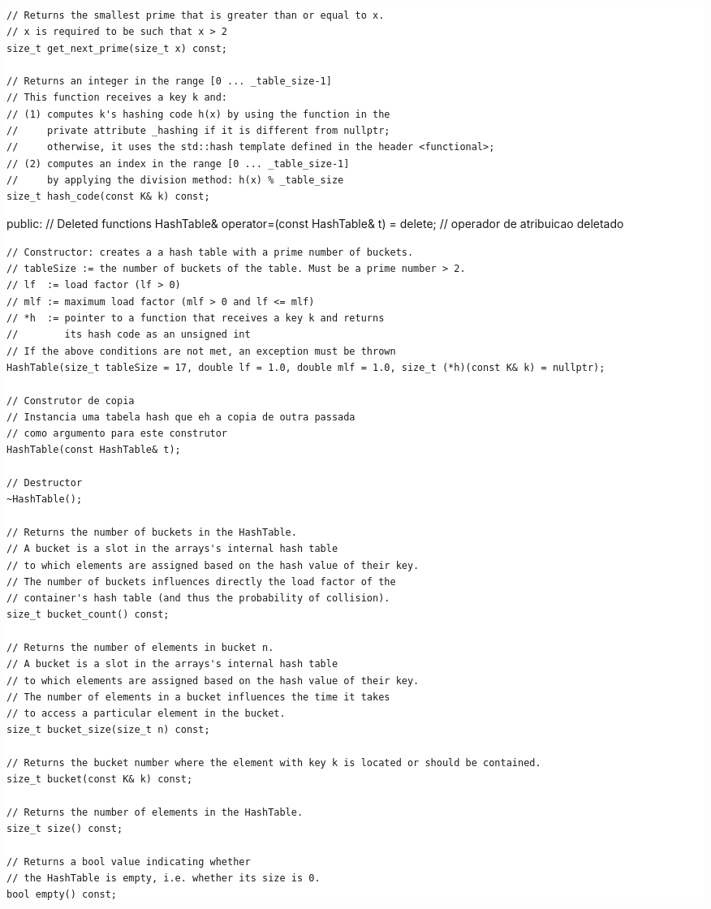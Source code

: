     // Returns the smallest prime that is greater than or equal to x.
    // x is required to be such that x > 2
    size_t get_next_prime(size_t x) const;

    // Returns an integer in the range [0 ... _table_size-1]
    // This function receives a key k and: 
    // (1) computes k's hashing code h(x) by using the function in the 
    //     private attribute _hashing if it is different from nullptr; 
    //     otherwise, it uses the std::hash template defined in the header <functional>;
    // (2) computes an index in the range [0 ... _table_size-1] 
    //     by applying the division method: h(x) % _table_size
    size_t hash_code(const K& k) const;

public:
    // Deleted functions
    HashTable& operator=(const HashTable& t) = delete; // operador de atribuicao deletado

    // Constructor: creates a a hash table with a prime number of buckets.
    // tableSize := the number of buckets of the table. Must be a prime number > 2.
    // lf  := load factor (lf > 0)
    // mlf := maximum load factor (mlf > 0 and lf <= mlf)
    // *h  := pointer to a function that receives a key k and returns 
    //        its hash code as an unsigned int
    // If the above conditions are not met, an exception must be thrown
    HashTable(size_t tableSize = 17, double lf = 1.0, double mlf = 1.0, size_t (*h)(const K& k) = nullptr);

    // Construtor de copia
    // Instancia uma tabela hash que eh a copia de outra passada
    // como argumento para este construtor
    HashTable(const HashTable& t);

    // Destructor
    ~HashTable();

    // Returns the number of buckets in the HashTable.
    // A bucket is a slot in the arrays's internal hash table 
    // to which elements are assigned based on the hash value of their key.
    // The number of buckets influences directly the load factor of the 
    // container's hash table (and thus the probability of collision). 
    size_t bucket_count() const;

    // Returns the number of elements in bucket n.
    // A bucket is a slot in the arrays's internal hash table 
    // to which elements are assigned based on the hash value of their key.
    // The number of elements in a bucket influences the time it takes 
    // to access a particular element in the bucket. 
    size_t bucket_size(size_t n) const;

    // Returns the bucket number where the element with key k is located or should be contained.
    size_t bucket(const K& k) const;

    // Returns the number of elements in the HashTable.
    size_t size() const;

    // Returns a bool value indicating whether 
    // the HashTable is empty, i.e. whether its size is 0.
    bool empty() const;
